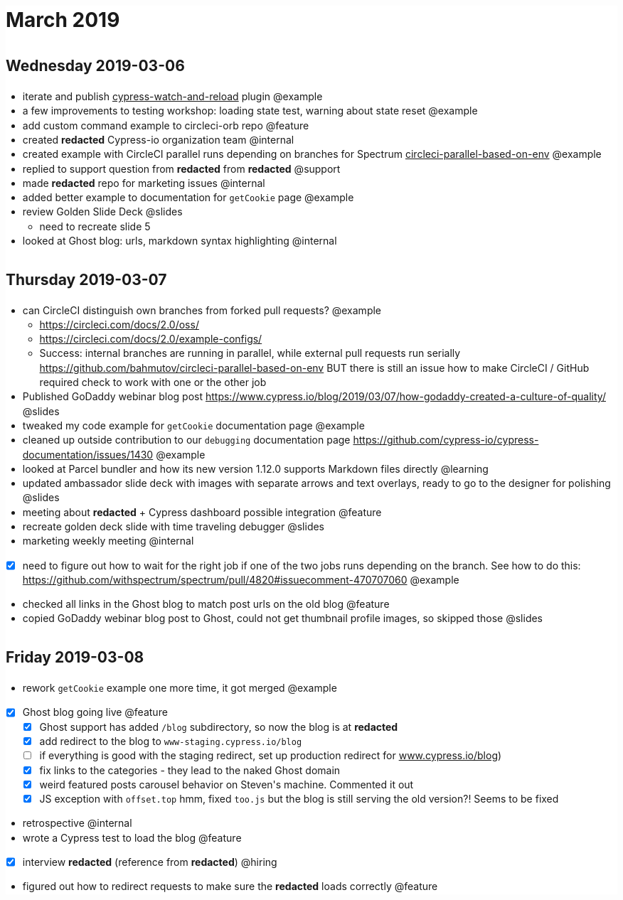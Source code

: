 # March 2019

## Wednesday 2019-03-06

- iterate and publish [cypress-watch-and-reload](https://github.com/bahmutov/cypress-watch-and-reload) plugin @example
- a few improvements to testing workshop: loading state test, warning about state reset @example
- add custom command example to circleci-orb repo @feature
- created **redacted** Cypress-io organization team @internal
- created example with CircleCI parallel runs depending on branches for Spectrum [circleci-parallel-based-on-env](https://github.com/bahmutov/circleci-parallel-based-on-env) @example
- replied to support question from **redacted** from **redacted** @support
- made **redacted** repo for marketing issues @internal
- added better example to documentation for `getCookie` page @example
- review Golden Slide Deck @slides
  - need to recreate slide 5
- looked at Ghost blog: urls, markdown syntax highlighting @internal

## Thursday 2019-03-07

- can CircleCI distinguish own branches from forked pull requests? @example
  - https://circleci.com/docs/2.0/oss/
  - https://circleci.com/docs/2.0/example-configs/
  - Success: internal branches are running in parallel, while external pull requests run serially https://github.com/bahmutov/circleci-parallel-based-on-env BUT there is still an issue how to make CircleCI / GitHub required check to work with one or the other job
- Published GoDaddy webinar blog post https://www.cypress.io/blog/2019/03/07/how-godaddy-created-a-culture-of-quality/ @slides
- tweaked my code example for `getCookie` documentation page @example
- cleaned up outside contribution to our `debugging` documentation page https://github.com/cypress-io/cypress-documentation/issues/1430 @example
- looked at Parcel bundler and how its new version 1.12.0 supports Markdown files directly @learning
- updated ambassador slide deck with images with separate arrows and text overlays, ready to go to the designer for polishing @slides
- meeting about **redacted** + Cypress dashboard possible integration @feature
- recreate golden deck slide with time traveling debugger @slides
- marketing weekly meeting @internal
- [x] need to figure out how to wait for the right job if one of the two jobs runs depending on the branch. See how to do this: https://github.com/withspectrum/spectrum/pull/4820#issuecomment-470707060 @example
- checked all links in the Ghost blog to match post urls on the old blog @feature
- copied GoDaddy webinar blog post to Ghost, could not get thumbnail profile images, so skipped those @slides

## Friday 2019-03-08

- rework `getCookie` example one more time, it got merged @example
- [x] Ghost blog going live @feature
  - [x] Ghost support has added `/blog` subdirectory, so now the blog is at **redacted**
  - [x] add redirect to the blog to `www-staging.cypress.io/blog`
  - [ ] if everything is good with the staging redirect, set up production redirect for www.cypress.io/blog)
  - [x] fix links to the categories - they lead to the naked Ghost domain
  - [x] weird featured posts carousel behavior on Steven's machine. Commented it out
  - [x] JS exception with `offset.top` hmm, fixed `too.js` but the blog is still serving the old version?! Seems to be fixed
- retrospective @internal
- wrote a Cypress test to load the blog @feature
- [x] interview **redacted** (reference from **redacted**) @hiring
- figured out how to redirect requests to make sure the **redacted** loads correctly @feature
